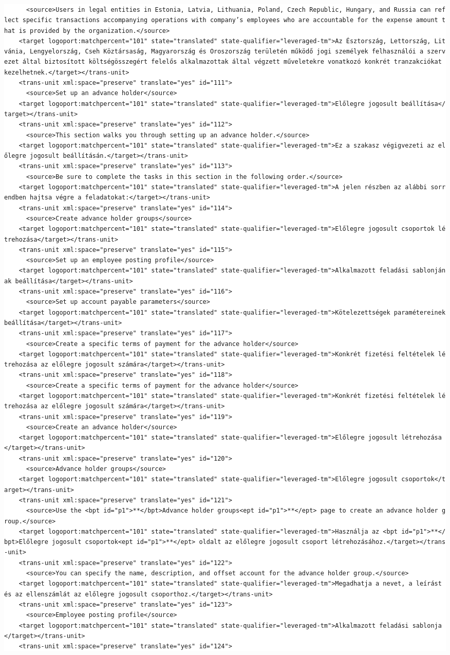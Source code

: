           <source>Users in legal entities in Estonia, Latvia, Lithuania, Poland, Czech Republic, Hungary, and Russia can reflect specific transactions accompanying operations with company’s employees who are accountable for the expense amount that is provided by the organization.</source>
        <target logoport:matchpercent="101" state="translated" state-qualifier="leveraged-tm">Az Észtország, Lettország, Litvánia, Lengyelország, Cseh Köztársaság, Magyarország és Oroszország területén működő jogi személyek felhasználói a szervezet által biztosított költségösszegért felelős alkalmazottak által végzett műveletekre vonatkozó konkrét tranzakciókat kezelhetnek.</target></trans-unit>
        <trans-unit xml:space="preserve" translate="yes" id="111">
          <source>Set up an advance holder</source>
        <target logoport:matchpercent="101" state="translated" state-qualifier="leveraged-tm">Előlegre jogosult beállítása</target></trans-unit>
        <trans-unit xml:space="preserve" translate="yes" id="112">
          <source>This section walks you through setting up an advance holder.</source>
        <target logoport:matchpercent="101" state="translated" state-qualifier="leveraged-tm">Ez a szakasz végigvezeti az előlegre jogosult beállításán.</target></trans-unit>
        <trans-unit xml:space="preserve" translate="yes" id="113">
          <source>Be sure to complete the tasks in this section in the following order.</source>
        <target logoport:matchpercent="101" state="translated" state-qualifier="leveraged-tm">A jelen részben az alábbi sorrendben hajtsa végre a feladatokat:</target></trans-unit>
        <trans-unit xml:space="preserve" translate="yes" id="114">
          <source>Create advance holder groups</source>
        <target logoport:matchpercent="101" state="translated" state-qualifier="leveraged-tm">Előlegre jogosult csoportok létrehozása</target></trans-unit>
        <trans-unit xml:space="preserve" translate="yes" id="115">
          <source>Set up an employee posting profile</source>
        <target logoport:matchpercent="101" state="translated" state-qualifier="leveraged-tm">Alkalmazott feladási sablonjának beállítása</target></trans-unit>
        <trans-unit xml:space="preserve" translate="yes" id="116">
          <source>Set up account payable parameters</source>
        <target logoport:matchpercent="101" state="translated" state-qualifier="leveraged-tm">Kötelezettségek paramétereinek beállítása</target></trans-unit>
        <trans-unit xml:space="preserve" translate="yes" id="117">
          <source>Create a specific terms of payment for the advance holder</source>
        <target logoport:matchpercent="101" state="translated" state-qualifier="leveraged-tm">Konkrét fizetési feltételek létrehozása az előlegre jogosult számára</target></trans-unit>
        <trans-unit xml:space="preserve" translate="yes" id="118">
          <source>Create a specific terms of payment for the advance holder</source>
        <target logoport:matchpercent="101" state="translated" state-qualifier="leveraged-tm">Konkrét fizetési feltételek létrehozása az előlegre jogosult számára</target></trans-unit>
        <trans-unit xml:space="preserve" translate="yes" id="119">
          <source>Create an advance holder</source>
        <target logoport:matchpercent="101" state="translated" state-qualifier="leveraged-tm">Előlegre jogosult létrehozása</target></trans-unit>
        <trans-unit xml:space="preserve" translate="yes" id="120">
          <source>Advance holder groups</source>
        <target logoport:matchpercent="101" state="translated" state-qualifier="leveraged-tm">Előlegre jogosult csoportok</target></trans-unit>
        <trans-unit xml:space="preserve" translate="yes" id="121">
          <source>Use the <bpt id="p1">**</bpt>Advance holder groups<ept id="p1">**</ept> page to create an advance holder group.</source>
        <target logoport:matchpercent="101" state="translated" state-qualifier="leveraged-tm">Használja az <bpt id="p1">**</bpt>Előlegre jogosult csoportok<ept id="p1">**</ept> oldalt az előlegre jogosult csoport létrehozásához.</target></trans-unit>
        <trans-unit xml:space="preserve" translate="yes" id="122">
          <source>You can specify the name, description, and offset account for the advance holder group.</source>
        <target logoport:matchpercent="101" state="translated" state-qualifier="leveraged-tm">Megadhatja a nevet, a leírást és az ellenszámlát az előlegre jogosult csoporthoz.</target></trans-unit>
        <trans-unit xml:space="preserve" translate="yes" id="123">
          <source>Employee posting profile</source>
        <target logoport:matchpercent="101" state="translated" state-qualifier="leveraged-tm">Alkalmazott feladási sablonja</target></trans-unit>
        <trans-unit xml:space="preserve" translate="yes" id="124">